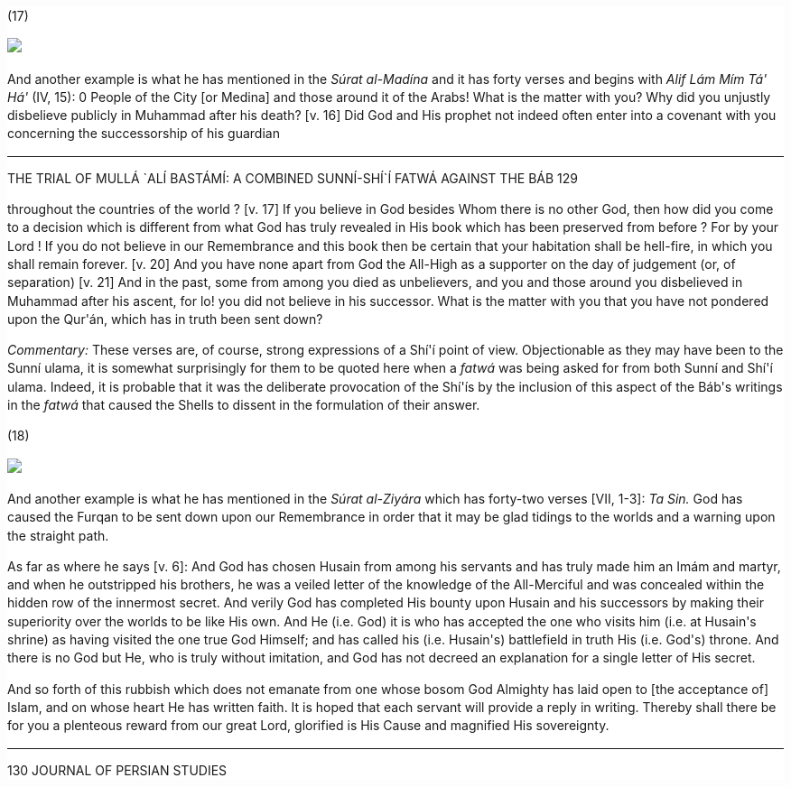 (17)

![](https://bahai-library.com/images/m/momen_bastami_19.jpg)

And another example is what he has mentioned in the _Súrat al-Madína_ and it has forty verses and begins with _Alif Lám Mím Tá' Há'_ (IV, 15): 0 People of the City \[or Medina\] and those around it of the Arabs! What is the matter with you? Why did you unjustly disbelieve publicly in Muhammad after his death? \[v. 16\] Did God and His prophet not indeed often enter into a covenant with you concerning the successorship of his guardian

* * *

THE TRIAL OF MULLÁ \`ALÍ BASTÁMÍ: A COMBINED SUNNÍ-SHÍ\`Í FATWÁ AGAINST THE BÁB 129

throughout the countries of the world ? \[v. 17\] If you believe in God besides Whom there is no other God, then how did you come to a decision which is different from what God has truly revealed in His book which has been preserved from before ? For by your Lord ! If you do not believe in our Remembrance and this book then be certain that your habitation shall be hell-fire, in which you shall remain forever. \[v. 20\] And you have none apart from God the All-High as a supporter on the day of judgement (or, of separation) \[v. 21\] And in the past, some from among you died as unbelievers, and you and those around you disbelieved in Muhammad after his ascent, for lo! you did not believe in his successor. What is the matter with you that you have not pondered upon the Qur'án, which has in truth been sent down?

_Commentary:_ These verses are, of course, strong expressions of a Shí'í point of view. Objectionable as they may have been to the Sunní ulama, it is somewhat surprisingly for them to be quoted here when a _fatwá_ was being asked for from both Sunní and Shí'í ulama. Indeed, it is probable that it was the deliberate provocation of the Shí'ís by the inclusion of this aspect of the Báb's writings in the _fatwá_ that caused the Shells to dissent in the formulation of their answer.

(18)

![](https://bahai-library.com/images/m/momen_bastami_20.jpg)

And another example is what he has mentioned in the _Súrat al-Ziyára_ which has forty-two verses \[VII, 1-3\]: _Ta Sin._ God has caused the Furqan to be sent down upon our Remembrance in order that it may be glad tidings to the worlds and a warning upon the straight path.

As far as where he says \[v. 6\]: And God has chosen Husain from among his servants and has truly made him an Imám and martyr, and when he outstripped his brothers, he was a veiled letter of the knowledge of the All-Merciful and was concealed within the hidden row of the innermost secret. And verily God has completed His bounty upon Husain and his successors by making their superiority over the worlds to be like His own. And He (i.e. God) it is who has accepted the one who visits him (i.e. at Husain's shrine) as having visited the one true God Himself; and has called his (i.e. Husain's) battlefield in truth His (i.e. God's) throne. And there is no God but He, who is truly without imitation, and God has not decreed an explanation for a single letter of His secret.

And so forth of this rubbish which does not emanate from one whose bosom God Almighty has laid open to \[the acceptance of\] Islam, and on whose heart He has written faith. It is hoped that each servant will provide a reply in writing. Thereby shall there be for you a plenteous reward from our great Lord, glorified is His Cause and magnified His sovereignty.

* * *

130 JOURNAL OF PERSIAN STUDIES
